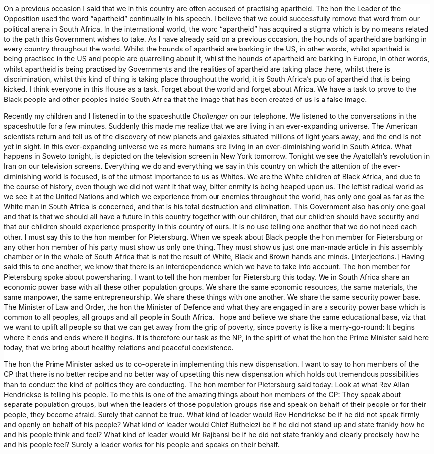<p>On a previous occasion I said that we in this country are often accused of practising apartheid. The hon the Leader of the Opposition used the word &#x201C;apartheid&#x201D; continually in his speech. I believe that we could successfully remove that word from our political arena in South Africa. In the international world, the word &#x201C;apartheid&#x201D; has acquired a stigma which is by no means related to the path this Government wishes to take. As I have already said on a previous occasion, the hounds of apartheid are barking in every country throughout the world. Whilst the hounds of apartheid are barking in the US, in other words, whilst apartheid is being practised in the US and people are quarrelling about it, whilst the hounds of apartheid are barking in Europe, in other words, whilst apartheid is being practised by Governments and the realities of apartheid are taking place there, whilst there is discrimination, whilst this kind of thing is taking place throughout the world, it is South Africa&#x2019;s pup of apartheid that is being kicked. I think everyone in this House as a task. Forget about the world and forget about Africa. We have a task to prove to the Black people and other peoples inside South Africa that the image that has been created of us is a false image.</p>

<p>Recently my children and I listened in to the spaceshuttle <i>Challenger</i> on our telephone. We listened to the conversations in the spaceshuttle for a few minutes. Suddenly this made me realize that we are living in an ever-expanding universe. The American scientists return and tell us of the discovery of new planets and galaxies situated millions of light years away, and the end is not yet in sight. In this ever-expanding universe we as mere humans are living in an ever-diminishing world in South Africa. What happens in Soweto tonight, is depicted on the television screen in New York tomorrow. Tonight we see the Ayatollah&#x2019;s revolution in Iran on our television screens. Everything we do and everything we say in this country on which the attention of the ever-diminishing world is focused, is of the utmost importance to us as Whites. We are the White children of Black Africa, and due to the course of history, even though we did not want it that way, bitter enmity is being heaped upon us. The leftist radical world as we see it at the United Nations and which we experience from our enemies throughout the world, has only one goal as far as the White man in South Africa is concerned, and that is his total destruction and elimination. This Government also has only one goal and that is that we should all have a future in this country together with our children, that our children should have security and that our children should experience prosperity in this country of ours. It is no use telling one another that we do not need each other. I must say this to the hon member for Pietersburg. When we speak about Black people the hon member for Pietersburg or any other hon member of his party must show us only one thing. They must show us just one man-made article in this assembly chamber or in the whole of South Africa that is not the result of White, Black and Brown hands and minds. [Interjections.] Having said this to one another, we know that there is an interdependence which we have to take into account. The hon member for Pietersburg spoke about powersharing. I want to tell the hon member for Pietersburg this today. We in South Africa share an economic power base with all these other population groups. We share the same economic resources, the same materials, the same manpower, the same entrepreneurship. We share these things with one another. We share the same security power base. The Minister of Law and Order, the hon the Minister of Defence and what they are engaged in are a security power base which is common to all peoples, all groups and all people in South Africa. I hope and believe we share the same educational base, viz that we want to uplift all people so that we can get away from the grip of poverty, since poverty is like a merry-go-round: It begins where it ends and ends where it begins. It is therefore our task as the NP, in the spirit of what the hon the Prime Minister said here today, that we bring about healthy relations and peaceful coexistence.</p>

<p>The hon the Prime Minister asked us to co-operate in implementing this new dispensation. I want to say to hon members of the CP that there is no better recipe and no better way of upsetting this new dispensation which holds out tremendous possibilities than to conduct the kind of politics they are conducting. The hon member for Pietersburg <span class="col_153-154" refersTo="page_0107"/>said today: Look at what Rev Allan Hendrickse is telling his people. To me this is one of the amazing things about hon members of the CP: They speak about separate population groups, but when the leaders of those population groups rise and speak on behalf of their people or for their people, they become afraid. Surely that cannot be true. What kind of leader would Rev Hendrickse be if he did not speak firmly and openly on behalf of his people? What kind of leader would Chief Buthelezi be if he did not stand up and state frankly how he and his people think and feel? What kind of leader would Mr Rajbansi be if he did not state frankly and clearly precisely how he and his people feel? Surely a leader works for his people and speaks on their behalf.</p>
